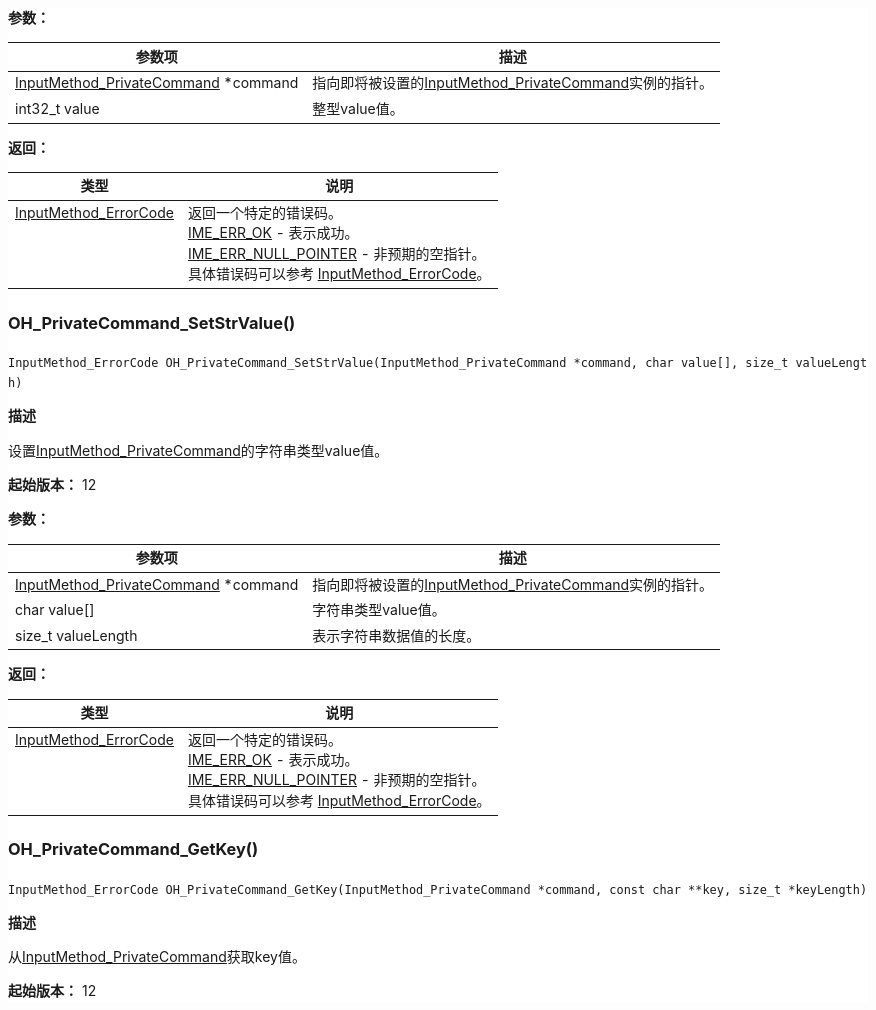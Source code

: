 
**参数：**

| 参数项 | 描述 |
| -- | -- |
| [InputMethod_PrivateCommand](capi-inputmethod-inputmethod-privatecommand.md) *command | 指向即将被设置的[InputMethod_PrivateCommand](capi-inputmethod-inputmethod-privatecommand.md)实例的指针。 |
| int32_t value | 整型value值。 |

**返回：**

| 类型 | 说明 |
| -- | -- |
| [InputMethod_ErrorCode](capi-inputmethod-types-capi-h.md#inputmethod_errorcode) | 返回一个特定的错误码。<br>     [IME_ERR_OK](capi-inputmethod-types-capi-h.md#inputmethod_errorcode) - 表示成功。<br>     [IME_ERR_NULL_POINTER](capi-inputmethod-types-capi-h.md#inputmethod_errorcode) - 非预期的空指针。<br> 具体错误码可以参考 [InputMethod_ErrorCode](capi-inputmethod-types-capi-h.md#inputmethod_errorcode)。 |

### OH_PrivateCommand_SetStrValue()

```
InputMethod_ErrorCode OH_PrivateCommand_SetStrValue(InputMethod_PrivateCommand *command, char value[], size_t valueLength)
```

**描述**

设置[InputMethod_PrivateCommand](capi-inputmethod-inputmethod-privatecommand.md)的字符串类型value值。

**起始版本：** 12


**参数：**

| 参数项 | 描述 |
| -- | -- |
| [InputMethod_PrivateCommand](capi-inputmethod-inputmethod-privatecommand.md) *command | 指向即将被设置的[InputMethod_PrivateCommand](capi-inputmethod-inputmethod-privatecommand.md)实例的指针。 |
| char value[] | 字符串类型value值。 |
| size_t valueLength | 表示字符串数据值的长度。 |

**返回：**

| 类型 | 说明 |
| -- | -- |
| [InputMethod_ErrorCode](capi-inputmethod-types-capi-h.md#inputmethod_errorcode) | 返回一个特定的错误码。<br>     [IME_ERR_OK](capi-inputmethod-types-capi-h.md#inputmethod_errorcode) - 表示成功。<br>     [IME_ERR_NULL_POINTER](capi-inputmethod-types-capi-h.md#inputmethod_errorcode) - 非预期的空指针。<br> 具体错误码可以参考 [InputMethod_ErrorCode](capi-inputmethod-types-capi-h.md#inputmethod_errorcode)。 |

### OH_PrivateCommand_GetKey()

```
InputMethod_ErrorCode OH_PrivateCommand_GetKey(InputMethod_PrivateCommand *command, const char **key, size_t *keyLength)
```

**描述**

从[InputMethod_PrivateCommand](capi-inputmethod-inputmethod-privatecommand.md)获取key值。

**起始版本：** 12
